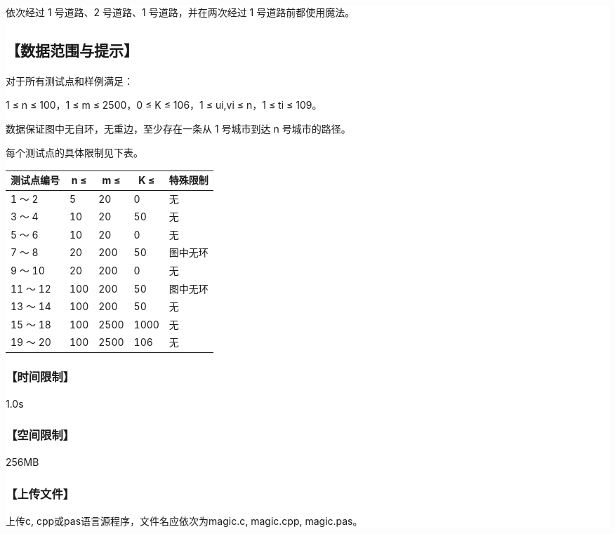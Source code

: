  

依次经过 1 号道路、2 号道路、1 号道路，并在两次经过 1 号道路前都使用魔法。

 

## 【数据范围与提示】

 

对于所有测试点和样例满足：

1 ≤ n ≤ 100，1 ≤ m ≤ 2500，0 ≤ K ≤ 106，1 ≤ ui,vi ≤ n，1 ≤ ti ≤ 109。

数据保证图中无自环，无重边，至少存在一条从 1 号城市到达 n 号城市的路径。

每个测试点的具体限制见下表。



| 测试点编号 | n ≤  | m ≤  | K ≤  | 特殊限制 |
| ---------- | ---- | ---- | ---- | -------- |
| 1 ～ 2     | 5    | 20   | 0    | 无       |
| 3 ～ 4     | 10   | 20   | 50   | 无       |
| 5 ～ 6     | 10   | 20   | 0    | 无       |
| 7 ～ 8     | 20   | 200  | 50   | 图中无环 |
| 9 ～ 10    | 20   | 200  | 0    | 无       |
| 11 ～ 12   | 100  | 200  | 50   | 图中无环 |
| 13 ～ 14   | 100  | 200  | 50   | 无       |
| 15 ～ 18   | 100  | 2500 | 1000 | 无       |
| 19 ～ 20   | 100  | 2500 | 106  | 无       |

 

### 【时间限制】

 

1.0s

 

### 【空间限制】

 

256MB

 

###  【上传文件】

 

上传c, cpp或pas语言源程序，文件名应依次为magic.c, magic.cpp, magic.pas。

 